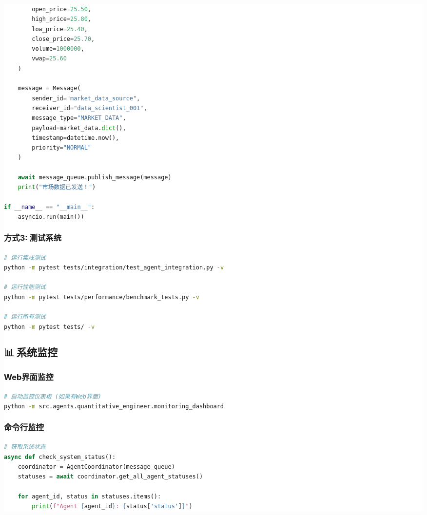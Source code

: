 ```python
        open_price=25.50,
        high_price=25.80,
        low_price=25.40,
        close_price=25.70,
        volume=1000000,
        vwap=25.60
    )
    
    message = Message(
        sender_id="market_data_source",
        receiver_id="data_scientist_001",
        message_type="MARKET_DATA",
        payload=market_data.dict(),
        timestamp=datetime.now(),
        priority="NORMAL"
    )
    
    await message_queue.publish_message(message)
    print("市场数据已发送！")

if __name__ == "__main__":
    asyncio.run(main())
```

### 方式3: 测试系统

```bash
# 运行集成测试
python -m pytest tests/integration/test_agent_integration.py -v

# 运行性能测试
python -m pytest tests/performance/benchmark_tests.py -v

# 运行所有测试
python -m pytest tests/ -v
```

## 📊 系统监控

### Web界面监控

```bash
# 启动监控仪表板 (如果有Web界面)
python -m src.agents.quantitative_engineer.monitoring_dashboard
```

### 命令行监控

```python
# 获取系统状态
async def check_system_status():
    coordinator = AgentCoordinator(message_queue)
    statuses = await coordinator.get_all_agent_statuses()
    
    for agent_id, status in statuses.items():
        print(f"Agent {agent_id}: {status['status']}")
```
